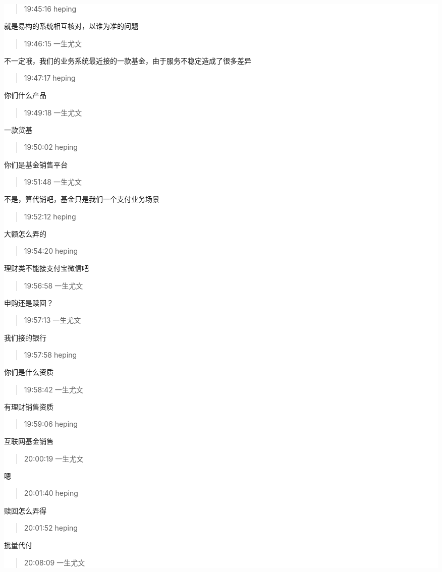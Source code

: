 > 19:45:16  heping  
   
就是易构的系统相互核对，以谁为准的问题  
   
> 19:46:15  一生尤文  
   
不一定哦，我们的业务系统最近接的一款基金，由于服务不稳定造成了很多差异  
   
> 19:47:17  heping  
   
你们什么产品  
   
> 19:49:18  一生尤文  
   
一款货基  
   
> 19:50:02  heping  
   
你们是基金销售平台  
   
> 19:51:48  一生尤文  
   
不是，算代销吧，基金只是我们一个支付业务场景  
   
> 19:52:12  heping  
   
大额怎么弄的  
   
> 19:54:20  heping  
   
理财类不能接支付宝微信吧  
   
> 19:56:58  一生尤文  
   
申购还是赎回？  
   
> 19:57:13  一生尤文  
   
我们接的银行  
   
> 19:57:58  heping  
   
你们是什么资质  
   
> 19:58:42  一生尤文  
   
有理财销售资质  
   
> 19:59:06  heping  
   
互联网基金销售  
   
> 20:00:19  一生尤文  
   
嗯  
   
> 20:01:40  heping  
   
赎回怎么弄得  
   
> 20:01:52  heping  
   
批量代付  
   
> 20:08:09  一生尤文  
   
